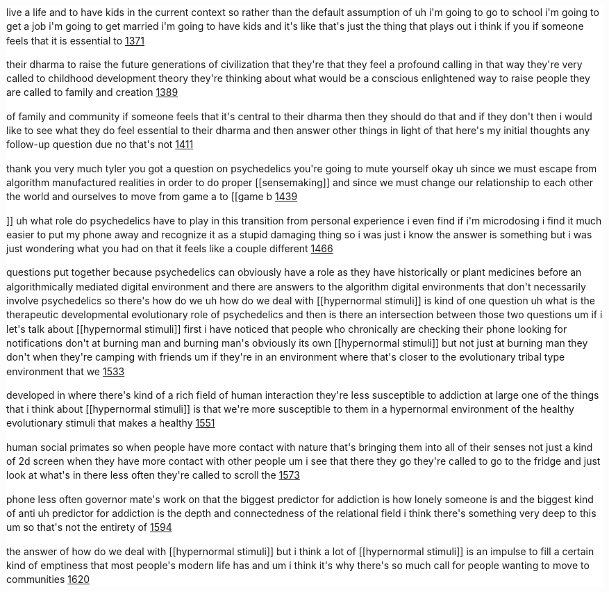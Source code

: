 live a life and to have kids in the current context so rather than the default assumption of uh i'm going to go to school i'm going to get a job i'm going to get married i'm going to have kids and it's like that's just the thing that plays out i think if you if someone feels that it is essential to [1371](https://www.youtube.com/watch?v=Fj6UjIV2VQQ&t=1371.2s)

their dharma to raise the future generations of civilization that they're that they feel a profound calling in that way they're very called to childhood development theory they're thinking about what would be a conscious enlightened way to raise people they are called to family and creation [1389](https://www.youtube.com/watch?v=Fj6UjIV2VQQ&t=1389.84s)

of family and community if someone feels that it's central to their dharma then they should do that and if they don't then i would like to see what they do feel essential to their dharma and then answer other things in light of that here's my initial thoughts any follow-up question due no that's not [1411](https://www.youtube.com/watch?v=Fj6UjIV2VQQ&t=1411.36s)

thank you very much tyler you got a question on psychedelics you're going to mute yourself okay uh since we must escape from algorithm manufactured realities in order to do proper [[sensemaking]] and since we must change our relationship to each other the world and ourselves to move from game a to [[game b [1439](https://www.youtube.com/watch?v=Fj6UjIV2VQQ&t=1439.6s)

]] uh what role do psychedelics have to play in this transition from personal experience i even find if i'm microdosing i find it much easier to put my phone away and recognize it as a stupid damaging thing so i was just i know the answer is something but i was just wondering what you had on that it feels like a couple different [1466](https://www.youtube.com/watch?v=Fj6UjIV2VQQ&t=1466.88s)

questions put together because psychedelics can obviously have a role as they have historically or plant medicines before an algorithmically mediated digital environment and there are answers to the algorithm digital environments that don't necessarily involve psychedelics so there's how do we uh how do we deal with [[hypernormal stimuli]] is kind of one question uh what is the therapeutic developmental evolutionary role of psychedelics and then is there an intersection between those two questions um if i let's talk about [[hypernormal stimuli]] first i have noticed that people who chronically are checking their phone looking for notifications don't at burning man and burning man's obviously its own [[hypernormal stimuli]] but not just at burning man they don't when they're camping with friends um if they're in an environment where that's closer to the evolutionary tribal type environment that we [1533](https://www.youtube.com/watch?v=Fj6UjIV2VQQ&t=1533.44s)

developed in where there's kind of a rich field of human interaction they're less susceptible to addiction at large one of the things that i think about [[hypernormal stimuli]] is that we're more susceptible to them in a hypernormal environment of the healthy evolutionary stimuli that makes a healthy [1551](https://www.youtube.com/watch?v=Fj6UjIV2VQQ&t=1551.52s)

human social primates so when people have more contact with nature that's bringing them into all of their senses not just a kind of 2d screen when they have more contact with other people um i see that there they go they're called to go to the fridge and just look at what's in there less often they're called to scroll the [1573](https://www.youtube.com/watch?v=Fj6UjIV2VQQ&t=1573.76s)

phone less often governor mate's work on that the biggest predictor for addiction is how lonely someone is and the biggest kind of anti uh predictor for addiction is the depth and connectedness of the relational field i think there's something very deep to this um so that's not the entirety of [1594](https://www.youtube.com/watch?v=Fj6UjIV2VQQ&t=1594.4s)

the answer of how do we deal with [[hypernormal stimuli]] but i think a lot of [[hypernormal stimuli]] is an impulse to fill a certain kind of emptiness that most people's modern life has and um i think it's why there's so much call for people wanting to move to communities [1620](https://www.youtube.com/watch?v=Fj6UjIV2VQQ&t=1620.0s)
